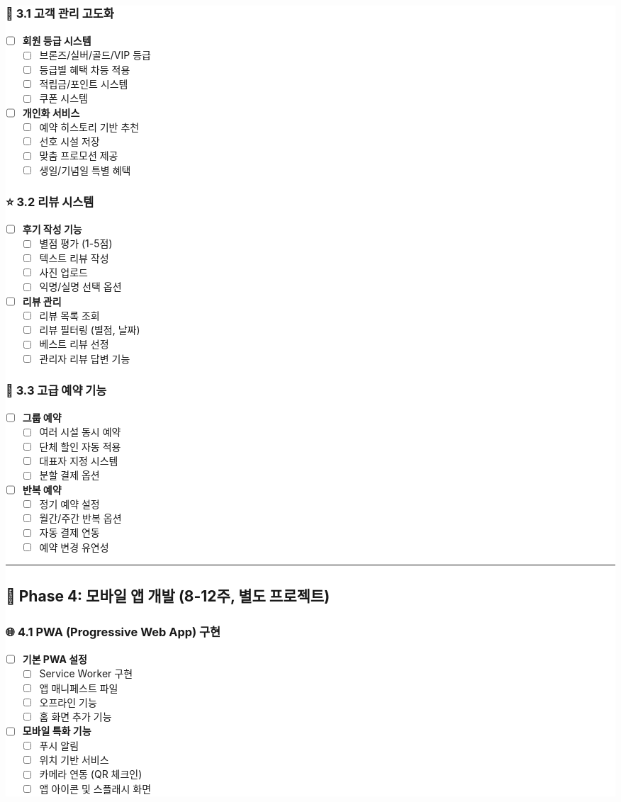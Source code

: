 ### 👥 **3.1 고객 관리 고도화**
- [ ] **회원 등급 시스템**
  - [ ] 브론즈/실버/골드/VIP 등급
  - [ ] 등급별 혜택 차등 적용
  - [ ] 적립금/포인트 시스템
  - [ ] 쿠폰 시스템

- [ ] **개인화 서비스**
  - [ ] 예약 히스토리 기반 추천
  - [ ] 선호 시설 저장
  - [ ] 맞춤 프로모션 제공
  - [ ] 생일/기념일 특별 혜택

### ⭐ **3.2 리뷰 시스템**
- [ ] **후기 작성 기능**
  - [ ] 별점 평가 (1-5점)
  - [ ] 텍스트 리뷰 작성
  - [ ] 사진 업로드
  - [ ] 익명/실명 선택 옵션

- [ ] **리뷰 관리**
  - [ ] 리뷰 목록 조회
  - [ ] 리뷰 필터링 (별점, 날짜)
  - [ ] 베스트 리뷰 선정
  - [ ] 관리자 리뷰 답변 기능

### 🔄 **3.3 고급 예약 기능**
- [ ] **그룹 예약**
  - [ ] 여러 시설 동시 예약
  - [ ] 단체 할인 자동 적용
  - [ ] 대표자 지정 시스템
  - [ ] 분할 결제 옵션

- [ ] **반복 예약**
  - [ ] 정기 예약 설정
  - [ ] 월간/주간 반복 옵션
  - [ ] 자동 결제 연동
  - [ ] 예약 변경 유연성

---

## 📱 **Phase 4: 모바일 앱 개발** (8-12주, 별도 프로젝트)

### 🌐 **4.1 PWA (Progressive Web App) 구현**
- [ ] **기본 PWA 설정**
  - [ ] Service Worker 구현
  - [ ] 앱 매니페스트 파일
  - [ ] 오프라인 기능
  - [ ] 홈 화면 추가 기능

- [ ] **모바일 특화 기능**
  - [ ] 푸시 알림
  - [ ] 위치 기반 서비스
  - [ ] 카메라 연동 (QR 체크인)
  - [ ] 앱 아이콘 및 스플래시 화면
